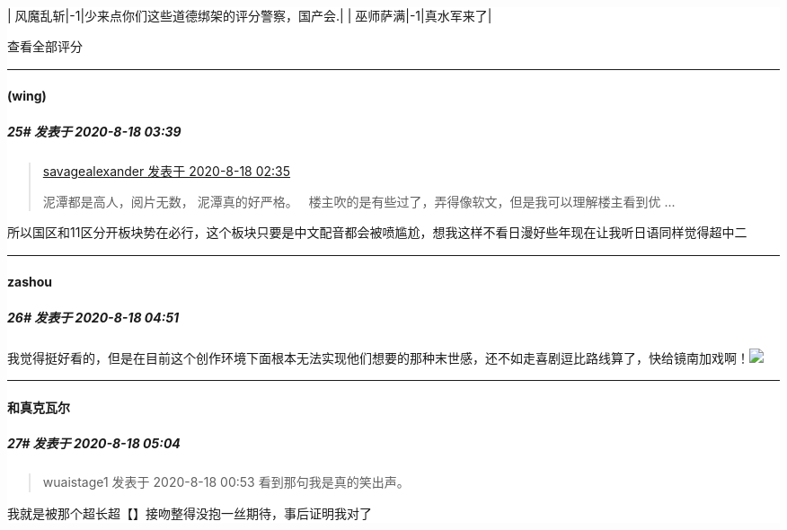 | 风魔乱斩|-1|少来点你们这些道德绑架的评分警察，国产会.|
| 巫师萨满|-1|真水军来了|



查看全部评分






-----

####  (wing)  
##### 25#       发表于 2020-8-18 03:39



<blockquote><a href="httphttps://bbs.saraba1st.com/2b/forum.php?mod=redirect&amp;goto=findpost&amp;pid=48468105&amp;ptid=1955213" target="_blank">savagealexander 发表于 2020-8-18 02:35</a>

泥潭都是高人，阅片无数， 泥潭真的好严格。   楼主吹的是有些过了，弄得像软文，但是我可以理解楼主看到优 ...</blockquote>
所以国区和11区分开板块势在必行，这个板块只要是中文配音都会被喷尴尬，想我这样不看日漫好些年现在让我听日语同样觉得超中二







-----

####  zashou  
##### 26#       发表于 2020-8-18 04:51




我觉得挺好看的，但是在目前这个创作环境下面根本无法实现他们想要的那种末世感，还不如走喜剧逗比路线算了，快给镜南加戏啊！<img src="https://static.saraba1st.com/image/smiley/face2017/048.png" referrerpolicy="no-referrer">







-----

####  和真克瓦尔  
##### 27#       发表于 2020-8-18 05:04



<blockquote>wuaistage1 发表于 2020-8-18 00:53
看到那句我是真的笑出声。


</blockquote>
我就是被那个超长超【】接吻整得没抱一丝期待，事后证明我对了






